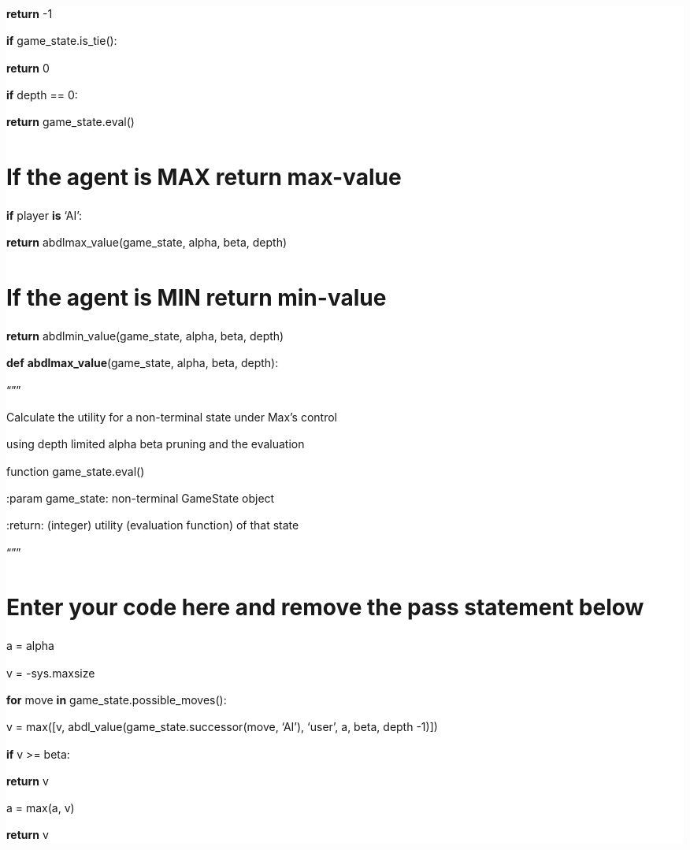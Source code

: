 <strong>return</strong> -1

<strong>if</strong> game_state.is_tie():

<strong>return</strong> 0

<strong>if</strong> depth == 0:

<strong>return</strong> game_state.eval()

# If the agent is MAX return max-value

<strong>if</strong> player <strong>is</strong> ‘AI’:

<strong>return</strong> abdlmax_value(game_state, alpha, beta, depth)

# If the agent is MIN return min-value

<strong>return</strong> abdlmin_value(game_state, alpha, beta, depth)







<strong>def</strong> <strong>abdlmax_value</strong>(game_state, alpha, beta, depth):

“””

Calculate the utility for a non-terminal state under Max’s control

using depth limited alpha beta pruning and the evaluation

function game_state.eval()

:param game_state: non-terminal GameState object

:return: (integer) utility (evaluation function) of that state

“””

# Enter your code here and remove the pass statement below

a = alpha

v = -sys.maxsize

<strong>for</strong> move <strong>in</strong> game_state.possible_moves():

v = max([v, abdl_value(game_state.successor(move, ‘AI’), ‘user’, a, beta, depth -1)])

<strong>if</strong> v &gt;= beta:

<strong>return</strong> v

a = max(a, v)

<strong>return</strong> v


